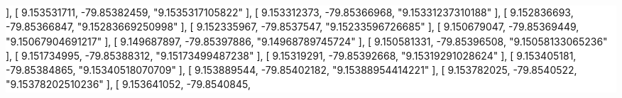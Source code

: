 ],
[
 9.153531711,
-79.85382459,
"9.1535317105822" 
],
[
 9.153312373,
-79.85366968,
"9.15331237310188" 
],
[
 9.152836693,
-79.85366847,
"9.15283669250998" 
],
[
 9.152335967,
-79.8537547,
"9.15233596726685" 
],
[
 9.150679047,
-79.85369449,
"9.15067904691217" 
],
[
 9.149687897,
-79.85397886,
"9.14968789745724" 
],
[
 9.150581331,
-79.85396508,
"9.15058133065236" 
],
[
 9.151734995,
-79.85388312,
"9.15173499487238" 
],
[
 9.15319291,
-79.85392668,
"9.15319291028624" 
],
[
 9.153405181,
-79.85384865,
"9.15340518070709" 
],
[
 9.153889544,
-79.85402182,
"9.15388954414221" 
],
[
 9.153782025,
-79.8540522,
"9.15378202510236" 
],
[
 9.153641052,
-79.8540845,